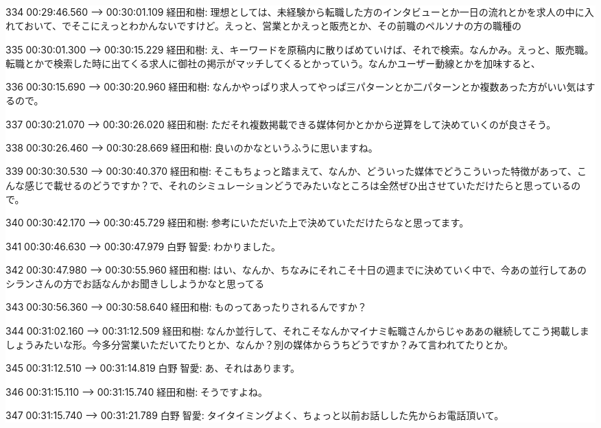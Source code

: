 334
00:29:46.560 --> 00:30:01.109
経田和樹: 理想としては、未経験から転職した方のインタビューとか一日の流れとかを求人の中に入れておいて、でそこにえっとわかんないですけど。えっと、営業とかえっと販売とか、その前職のペルソナの方の職種の

335
00:30:01.300 --> 00:30:15.229
経田和樹: え、キーワードを原稿内に散りばめていけば、それで検索。なんかみ。えっと、販売職。転職とかで検索した時に出てくる求人に御社の掲示がマッチしてくるとかっていう。なんかユーザー動線とかを加味すると、

336
00:30:15.690 --> 00:30:20.960
経田和樹: なんかやっぱり求人ってやっぱ三パターンとか二パターンとか複数あった方がいい気はするので。

337
00:30:21.070 --> 00:30:26.020
経田和樹: ただそれ複数掲載できる媒体何かとかから逆算をして決めていくのが良さそう。

338
00:30:26.460 --> 00:30:28.669
経田和樹: 良いのかなというふうに思いますね。

339
00:30:30.530 --> 00:30:40.370
経田和樹: そこもちょっと踏まえて、なんか、どういった媒体でどうこういった特徴があって、こんな感じで載せるのどうですか？で、それのシミュレーションどうでみたいなところは全然ぜひ出させていただけたらと思っているので。

340
00:30:42.170 --> 00:30:45.729
経田和樹: 参考にいただいた上で決めていただけたらなと思ってます。

341
00:30:46.630 --> 00:30:47.979
白野 智愛: わかりました。

342
00:30:47.980 --> 00:30:55.960
経田和樹: はい、なんか、ちなみにそれこそ十日の週までに決めていく中で、今あの並行してあのシランさんの方でお話なんかお聞きししようかなと思ってる

343
00:30:56.360 --> 00:30:58.640
経田和樹: ものってあったりされるんですか？

344
00:31:02.160 --> 00:31:12.509
経田和樹: なんか並行して、それこそなんかマイナミ転職さんからじゃああの継続してこう掲載しましょうみたいな形。今多分営業いただいてたりとか、なんか？別の媒体からうちどうですか？みて言われてたりとか。

345
00:31:12.510 --> 00:31:14.819
白野 智愛: あ、それはあります。

346
00:31:15.110 --> 00:31:15.740
経田和樹: そうですよね。

347
00:31:15.740 --> 00:31:21.789
白野 智愛: タイタイミングよく、ちょっと以前お話しした先からお電話頂いて。
